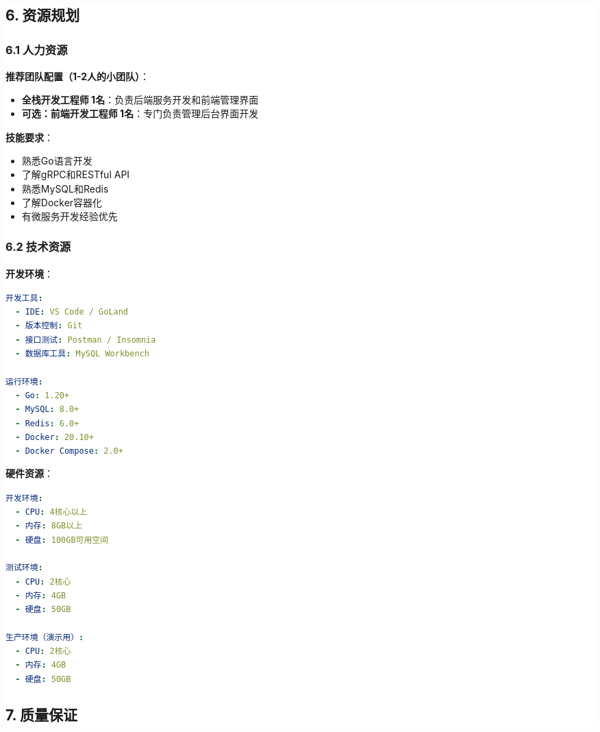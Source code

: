 ## 6. 资源规划

### 6.1 人力资源

**推荐团队配置（1-2人的小团队）**：
- **全栈开发工程师 1名**：负责后端服务开发和前端管理界面
- **可选：前端开发工程师 1名**：专门负责管理后台界面开发

**技能要求**：
- 熟悉Go语言开发
- 了解gRPC和RESTful API
- 熟悉MySQL和Redis
- 了解Docker容器化
- 有微服务开发经验优先

### 6.2 技术资源

**开发环境**：
```yaml
开发工具:
  - IDE: VS Code / GoLand
  - 版本控制: Git
  - 接口测试: Postman / Insomnia
  - 数据库工具: MySQL Workbench

运行环境:
  - Go: 1.20+
  - MySQL: 8.0+
  - Redis: 6.0+
  - Docker: 20.10+
  - Docker Compose: 2.0+
```

**硬件资源**：
```yaml
开发环境:
  - CPU: 4核心以上
  - 内存: 8GB以上
  - 硬盘: 100GB可用空间

测试环境:
  - CPU: 2核心
  - 内存: 4GB
  - 硬盘: 50GB

生产环境（演示用）:
  - CPU: 2核心
  - 内存: 4GB  
  - 硬盘: 50GB
```

## 7. 质量保证

